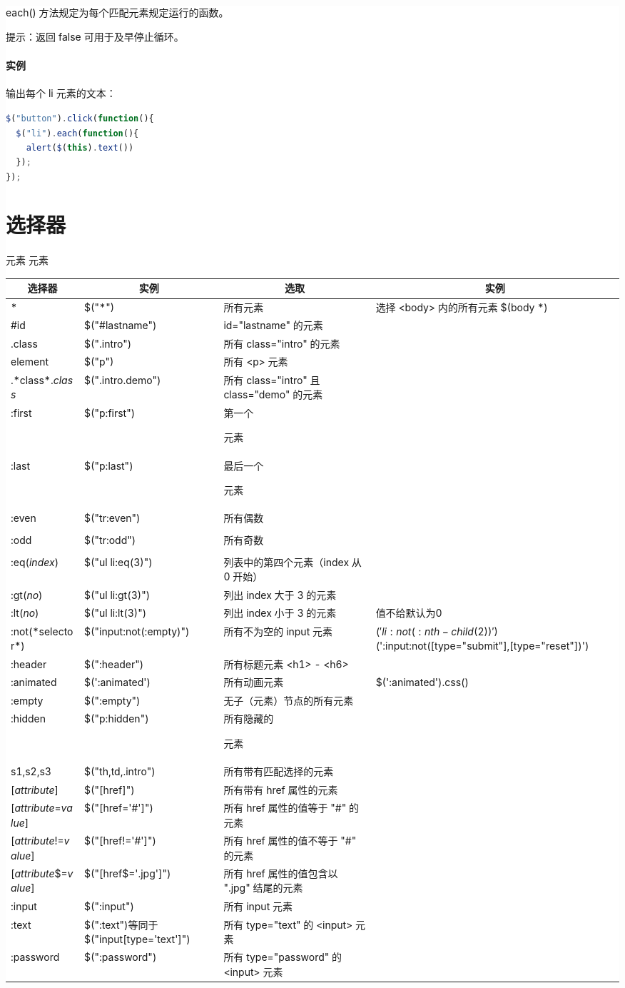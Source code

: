 each() 方法规定为每个匹配元素规定运行的函数。

提示：返回 false 可用于及早停止循环。

#### 实例

输出每个 li 元素的文本：

```Javascript
$("button").click(function(){
  $("li").each(function(){
    alert($(this).text())
  });
});
```

#### 

# 选择器

| 选择器                     | 实例                                   | 选取                                       | 实例                                       |
| ----------------------- | ------------------------------------ | ---------------------------------------- | ---------------------------------------- |
| *                       | $("*")                               | 所有元素                                     | 选择 \<body> 内的所有元素  $(body *)             |
| \#id                    | $("#lastname")                       | id="lastname" 的元素                        |                                          |
| .class                  | $(".intro")                          | 所有 class="intro" 的元素                     |                                          |
| element                 | $("p")                               | 所有 \<p> 元素                               |                                          |
| .\*class*.*class*       | $(".intro.demo")                     | 所有 class="intro" 且 class="demo" 的元素      |                                          |
| :first                  | $("p:first")                         | 第一个 <p> 元素                               |                                          |
| :last                   | $("p:last")                          | 最后一个 <p> 元素                              |                                          |
| :even                   | $("tr:even")                         | 所有偶数 <tr> 元素                             |                                          |
| :odd                    | $("tr:odd")                          | 所有奇数 <tr> 元素                             |                                          |
| :eq(*index*)            | $("ul li:eq(3)")                     | 列表中的第四个元素（index 从 0 开始）                  |                                          |
| :gt(*no*)               | $("ul li:gt(3)")                     | 列出 index 大于 3 的元素                        |                                          |
| :lt(*no*)               | $("ul li:lt(3)")                     | 列出 index 小于 3 的元素                        | 值不给默认为0                                  |
| :not(\*selector*)       | $("input:not(:empty)")               | 所有不为空的 input 元素                          | $('li:not(:nth-child(2))')$(':input:not([type="submit"],[type="reset"])') |
| :header                 | $(":header")                         | 所有标题元素 \<h1> - \<h6>                     |                                          |
| :animated               | $(':animated')                       | 所有动画元素                                   | $(':animated').css()                     |
| :empty                  | $(":empty")                          | 无子（元素）节点的所有元素                            |                                          |
| :hidden                 | $("p:hidden")                        | 所有隐藏的 <p> 元素                             |                                          |
| s1,s2,s3                | $("th,td,.intro")                    | 所有带有匹配选择的元素                              |                                          |
| [*attribute*\]          | $("[href]")                          | 所有带有 href 属性的元素                          |                                          |
| [*attribute*=*value*\]  | $("[href='#']")                      | 所有 href 属性的值等于 "#" 的元素                   |                                          |
| [*attribute*!=*value*\] | $("[href!='#']")                     | 所有 href 属性的值不等于 "#" 的元素                  |                                          |
| [*attribute*$=*value*\] | $("[href$='.jpg']")                  | 所有 href 属性的值包含以 ".jpg" 结尾的元素             |                                          |
| :input                  | $(":input")                          | 所有 input 元素                              |                                          |
| :text                   | $(":text")等同于$("input[type='text']") | 所有 type="text" 的 \<input> 元素             |                                          |
| :password               | $(":password")                       | 所有 type="password" 的 \<input> 元素         |                                          |